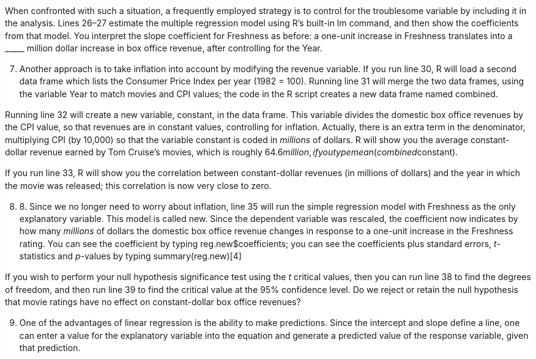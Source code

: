 


When confronted with such a situation, a frequently employed strategy is to control for the troublesome variable by including it in the analysis. Lines 26–27 estimate the multiple regression model using R’s built-in lm command, and then show the coefficients from that model. You interpret the slope coefficient for Freshness as before: a one-unit increase in Freshness translates into a _____ million dollar increase in box office revenue, after controlling for the Year.




<ol start="7">

 <li>Another approach is to take inflation into account by modifying the revenue variable. If you run line 30, R will load a second data frame which lists the Consumer Price Index per year (1982 = 100). Running line 31 will merge the two data frames, using the variable Year to match movies and CPI values; the code in the R script creates a new data frame named combined.</li>

</ol>




Running line 32 will create a new variable, constant, in the data frame. This variable divides the domestic box office revenues by the CPI value, so that revenues are in constant values, controlling for inflation. Actually, there is an extra term in the denominator, multiplying CPI (by 10,000) so that the variable constant is coded in <em>millions</em> of dollars. R will show you the average constant-dollar revenue earned by Tom Cruise’s movies, which is roughly $64.6 million, if you type mean(combined$constant).




If you run line 33, R will show you the correlation between constant-dollar revenues (in millions of dollars) and the year in which the movie was released; this correlation is now very close to zero.




<ol start="8">

 <li>8. Since we no longer need to worry about inflation, line 35 will run the simple regression model with Freshness as the only explanatory variable. This model is called new. Since the dependent variable was rescaled, the coefficient now indicates by how many <em>millions</em> of dollars the domestic box office revenue changes in response to a one-unit increase in the Freshness rating. You can see the coefficient by typing reg.new$coefficients; you can see the coefficients plus standard errors, <em>t</em>-statistics and <em>p</em>-values by typing summary(reg.new)[4]</li>

</ol>




If you wish to perform your null hypothesis significance test using the <em>t</em> critical values, then you can run line 38 to find the degrees of freedom, and then run line 39 to find the critical value at the 95% confidence level. Do we reject or retain the null hypothesis that movie ratings have no effect on constant-dollar box office revenues?




<ol start="9">

 <li>One of the advantages of linear regression is the ability to make predictions. Since the intercept and slope define a line, one can enter a value for the explanatory variable into the equation and generate a predicted value of the response variable, given that prediction.</li>
